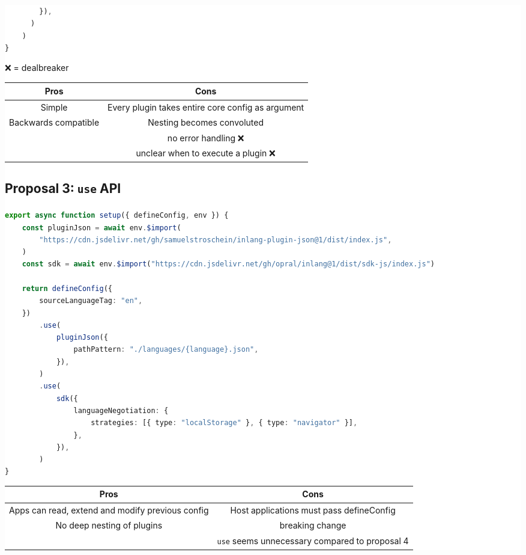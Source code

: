 ```ts
        }),
      )
    )
}
```

❌ = dealbreaker

|         Pros         |                       Cons                        |
| :------------------: | :-----------------------------------------------: |
|        Simple        | Every plugin takes entire core config as argument |
| Backwards compatible |            Nesting becomes convoluted             |
|                      |               no error handling ❌                |
|                      |        unclear when to execute a plugin ❌        |

## Proposal 3: `use` API

```ts
export async function setup({ defineConfig, env }) {
	const pluginJson = await env.$import(
		"https://cdn.jsdelivr.net/gh/samuelstroschein/inlang-plugin-json@1/dist/index.js",
	)
	const sdk = await env.$import("https://cdn.jsdelivr.net/gh/opral/inlang@1/dist/sdk-js/index.js")

	return defineConfig({
		sourceLanguageTag: "en",
	})
		.use(
			pluginJson({
				pathPattern: "./languages/{language}.json",
			}),
		)
		.use(
			sdk({
				languageNegotiation: {
					strategies: [{ type: "localStorage" }, { type: "navigator" }],
				},
			}),
		)
}
```

|                       Pros                       |                      Cons                      |
| :----------------------------------------------: | :--------------------------------------------: |
| Apps can read, extend and modify previous config |    Host applications must pass defineConfig    |
|            No deep nesting of plugins            |                breaking change                 |
|                                                  | `use` seems unnecessary compared to proposal 4 |
